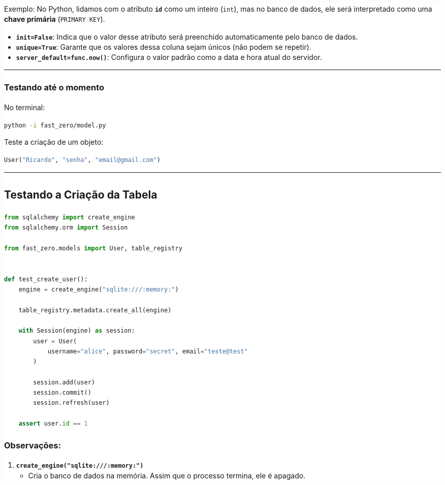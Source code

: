 Exemplo: No Python, lidamos com o atributo **`id`** como um inteiro (`int`), mas no banco de dados, ele será interpretado como uma **chave primária** (`PRIMARY KEY`).

- **`init=False`**: Indica que o valor desse atributo será preenchido automaticamente pelo banco de dados.
- **`unique=True`**: Garante que os valores dessa coluna sejam únicos (não podem se repetir).
- **`server_default=func.now()`**: Configura o valor padrão como a data e hora atual do servidor.

---

### Testando até o momento

No terminal:
~~~bash
python -i fast_zero/model.py
~~~

Teste a criação de um objeto:
~~~python
User("Ricardo", "senha", "email@gmail.com")
~~~

---

## Testando a Criação da Tabela

~~~python
from sqlalchemy import create_engine
from sqlalchemy.orm import Session

from fast_zero.models import User, table_registry


def test_create_user():
    engine = create_engine("sqlite:///:memory:")

    table_registry.metadata.create_all(engine)

    with Session(engine) as session:
        user = User(
            username="alice", password="secret", email="teste@test"
        )

        session.add(user)
        session.commit()
        session.refresh(user)

    assert user.id == 1
~~~

### Observações:

1. **`create_engine("sqlite:///:memory:")`**  
   - Cria o banco de dados na memória. Assim que o processo termina, ele é apagado.
